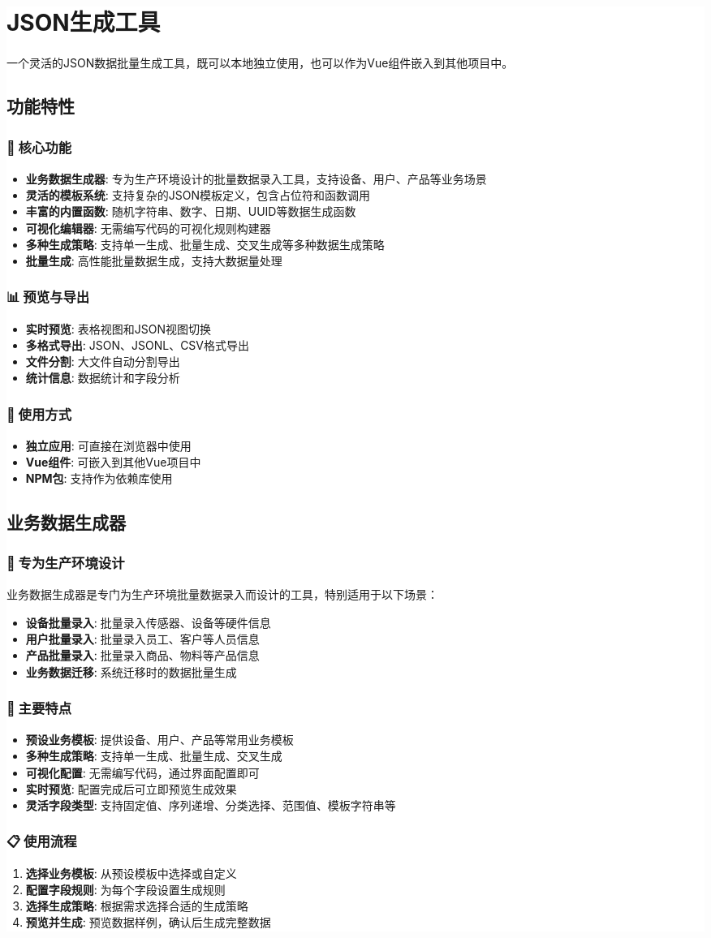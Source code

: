 # JSON生成工具

一个灵活的JSON数据批量生成工具，既可以本地独立使用，也可以作为Vue组件嵌入到其他项目中。

## 功能特性

### 🚀 核心功能
- **业务数据生成器**: 专为生产环境设计的批量数据录入工具，支持设备、用户、产品等业务场景
- **灵活的模板系统**: 支持复杂的JSON模板定义，包含占位符和函数调用
- **丰富的内置函数**: 随机字符串、数字、日期、UUID等数据生成函数
- **可视化编辑器**: 无需编写代码的可视化规则构建器
- **多种生成策略**: 支持单一生成、批量生成、交叉生成等多种数据生成策略
- **批量生成**: 高性能批量数据生成，支持大数据量处理

### 📊 预览与导出
- **实时预览**: 表格视图和JSON视图切换
- **多格式导出**: JSON、JSONL、CSV格式导出
- **文件分割**: 大文件自动分割导出
- **统计信息**: 数据统计和字段分析

### 🔧 使用方式
- **独立应用**: 可直接在浏览器中使用
- **Vue组件**: 可嵌入到其他Vue项目中
- **NPM包**: 支持作为依赖库使用

## 业务数据生成器

### 🎯 专为生产环境设计

业务数据生成器是专门为生产环境批量数据录入而设计的工具，特别适用于以下场景：

- **设备批量录入**: 批量录入传感器、设备等硬件信息
- **用户批量录入**: 批量录入员工、客户等人员信息  
- **产品批量录入**: 批量录入商品、物料等产品信息
- **业务数据迁移**: 系统迁移时的数据批量生成

### 🚀 主要特点

- **预设业务模板**: 提供设备、用户、产品等常用业务模板
- **多种生成策略**: 支持单一生成、批量生成、交叉生成
- **可视化配置**: 无需编写代码，通过界面配置即可
- **实时预览**: 配置完成后可立即预览生成效果
- **灵活字段类型**: 支持固定值、序列递增、分类选择、范围值、模板字符串等

### 📋 使用流程

1. **选择业务模板**: 从预设模板中选择或自定义
2. **配置字段规则**: 为每个字段设置生成规则
3. **选择生成策略**: 根据需求选择合适的生成策略
4. **预览并生成**: 预览数据样例，确认后生成完整数据
